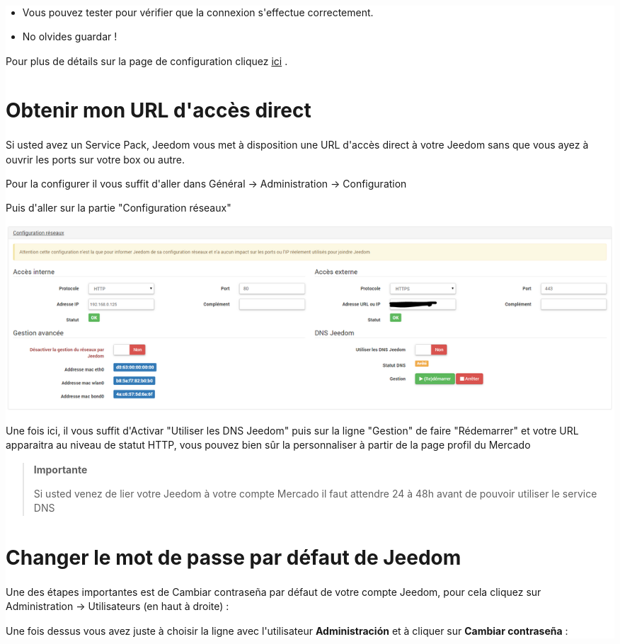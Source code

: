 -   Vous pouvez tester pour vérifier que la connexion
    s'effectue correctement.

-   No olvides guardar !

Pour plus de détails sur la page de configuration cliquez
[ici](https://github.com/jeedom/core/blob/stable/doc/es_ES/Administraciónistration.asciidoc)
.

Obtenir mon URL d'accès direct 
==============================

Si usted avez un Service Pack, Jeedom vous met à disposition une URL
d'accès direct à votre Jeedom sans que vous ayez à ouvrir les ports sur
votre box ou autre.

Pour la configurer il vous suffit d'aller dans
Général → Administration → Configuration

Puis d'aller sur la partie "Configuration réseaux"

![premier dns2](images/premier-dns2.png)

Une fois ici, il vous suffit d'Activar "Utiliser les DNS Jeedom" puis
sur la ligne "Gestion" de faire "Rédemarrer" et votre URL apparaitra au
niveau de statut HTTP, vous pouvez bien sûr la personnaliser à partir de
la page profil du Mercado

> **Importante**
>
> Si usted venez de lier votre Jeedom à votre compte Mercado il faut
> attendre 24 à 48h avant de pouvoir utiliser le service DNS

Changer le mot de passe par défaut de Jeedom 
============================================

Une des étapes importantes est de Cambiar contraseña par défaut de
votre compte Jeedom, pour cela cliquez sur Administration → Utilisateurs
(en haut à droite) :

Une fois dessus vous avez juste à choisir la ligne avec l'utilisateur
**Administración** et à cliquer sur **Cambiar contraseña** :
